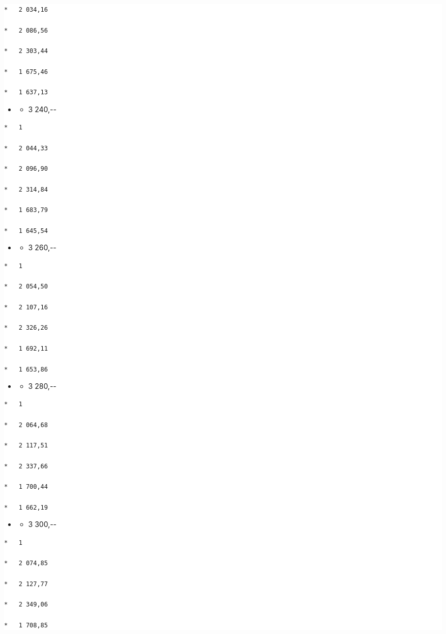     *   2 034,16

    *   2 086,56

    *   2 303,44

    *   1 675,46

    *   1 637,13


*    *   3 240,--

    *   1

    *   2 044,33

    *   2 096,90

    *   2 314,84

    *   1 683,79

    *   1 645,54


*    *   3 260,--

    *   1

    *   2 054,50

    *   2 107,16

    *   2 326,26

    *   1 692,11

    *   1 653,86


*    *   3 280,--

    *   1

    *   2 064,68

    *   2 117,51

    *   2 337,66

    *   1 700,44

    *   1 662,19


*    *   3 300,--

    *   1

    *   2 074,85

    *   2 127,77

    *   2 349,06

    *   1 708,85
